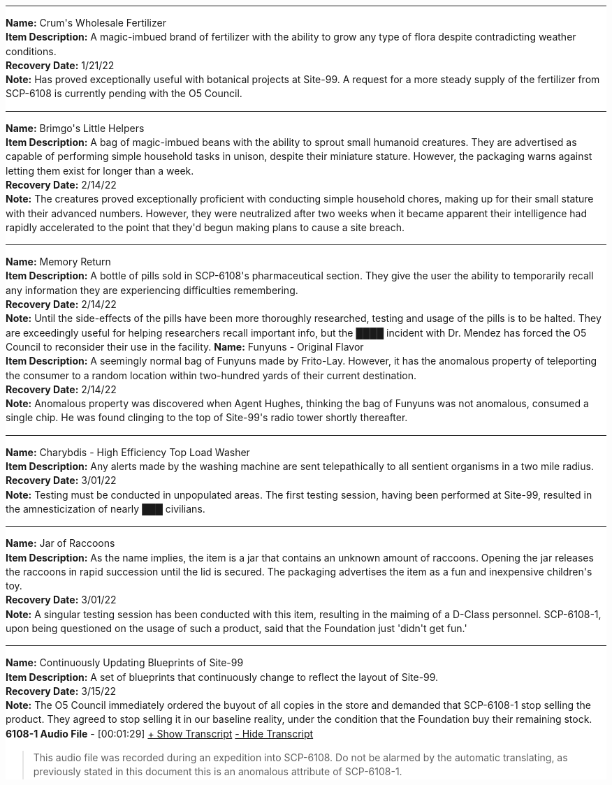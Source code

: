 * * *
**Name:** Crum's Wholesale Fertilizer  
**Item Description:** A magic-imbued brand of fertilizer with the ability to grow any type of flora despite contradicting weather conditions.  
**Recovery Date:** 1/21/22  
**Note:** Has proved exceptionally useful with botanical projects at Site-99. A request for a more steady supply of the fertilizer from SCP-6108 is currently pending with the O5 Council.
* * *
**Name:** Brimgo's Little Helpers  
**Item Description:** A bag of magic-imbued beans with the ability to sprout small humanoid creatures. They are advertised as capable of performing simple household tasks in unison, despite their miniature stature. However, the packaging warns against letting them exist for longer than a week.  
**Recovery Date:** 2/14/22  
**Note:** The creatures proved exceptionally proficient with conducting simple household chores, making up for their small stature with their advanced numbers. However, they were neutralized after two weeks when it became apparent their intelligence had rapidly accelerated to the point that they'd begun making plans to cause a site breach.
* * *
**Name:** Memory Return  
**Item Description:** A bottle of pills sold in SCP-6108's pharmaceutical section. They give the user the ability to temporarily recall any information they are experiencing difficulties remembering.  
**Recovery Date:** 2/14/22  
**Note:** Until the side-effects of the pills have been more thoroughly researched, testing and usage of the pills is to be halted. They are exceedingly useful for helping researchers recall important info, but the ████ incident with Dr. Mendez has forced the O5 Council to reconsider their use in the facility.
**Name:** Funyuns - Original Flavor  
**Item Description:** A seemingly normal bag of Funyuns made by Frito-Lay. However, it has the anomalous property of teleporting the consumer to a random location within two-hundred yards of their current destination.  
**Recovery Date:** 2/14/22  
**Note:** Anomalous property was discovered when Agent Hughes, thinking the bag of Funyuns was not anomalous, consumed a single chip. He was found clinging to the top of Site-99's radio tower shortly thereafter.
* * *
**Name:** Charybdis - High Efficiency Top Load Washer  
**Item Description:** Any alerts made by the washing machine are sent telepathically to all sentient organisms in a two mile radius.  
**Recovery Date:** 3/01/22  
**Note:** Testing must be conducted in unpopulated areas. The first testing session, having been performed at Site-99, resulted in the amnesticization of nearly ███ civilians.
* * *
**Name:** Jar of Raccoons  
**Item Description:** As the name implies, the item is a jar that contains an unknown amount of raccoons. Opening the jar releases the raccoons in rapid succession until the lid is secured. The packaging advertises the item as a fun and inexpensive children's toy.  
**Recovery Date:** 3/01/22  
**Note:** A singular testing session has been conducted with this item, resulting in the maiming of a D-Class personnel. SCP-6108-1, upon being questioned on the usage of such a product, said that the Foundation just 'didn't get fun.'
* * *
**Name:** Continuously Updating Blueprints of Site-99  
**Item Description:** A set of blueprints that continuously change to reflect the layout of Site-99.  
**Recovery Date:** 3/15/22  
**Note:** The O5 Council immediately ordered the buyout of all copies in the store and demanded that SCP-6108-1 stop selling the product. They agreed to stop selling it in our baseline reality, under the condition that the Foundation buy their remaining stock.
**6108-1 Audio File** \- [00:01:29]
[\+ Show Transcript](javascript:;)
[\- Hide Transcript](javascript:;)
> This audio file was recorded during an expedition into SCP-6108. Do not be alarmed by the automatic translating, as previously stated in this document this is an anomalous attribute of SCP-6108-1.